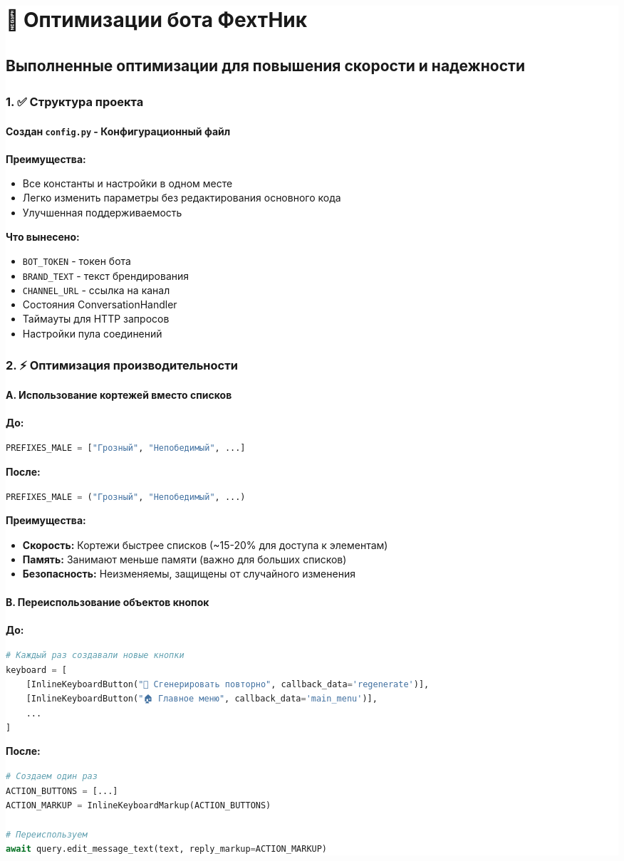 # 🚀 Оптимизации бота ФехтНик

## Выполненные оптимизации для повышения скорости и надежности

### 1. ✅ Структура проекта

#### Создан `config.py` - Конфигурационный файл
**Преимущества:**
- Все константы и настройки в одном месте
- Легко изменить параметры без редактирования основного кода
- Улучшенная поддерживаемость

**Что вынесено:**
- `BOT_TOKEN` - токен бота
- `BRAND_TEXT` - текст брендирования
- `CHANNEL_URL` - ссылка на канал
- Состояния ConversationHandler
- Таймауты для HTTP запросов
- Настройки пула соединений

### 2. ⚡ Оптимизация производительности

#### A. Использование кортежей вместо списков
**До:**
```python
PREFIXES_MALE = ["Грозный", "Непобедимый", ...]
```

**После:**
```python
PREFIXES_MALE = ("Грозный", "Непобедимый", ...)
```

**Преимущества:**
- **Скорость:** Кортежи быстрее списков (~15-20% для доступа к элементам)
- **Память:** Занимают меньше памяти (важно для больших списков)
- **Безопасность:** Неизменяемы, защищены от случайного изменения

#### B. Переиспользование объектов кнопок
**До:**
```python
# Каждый раз создавали новые кнопки
keyboard = [
    [InlineKeyboardButton("🔄 Сгенерировать повторно", callback_data='regenerate')],
    [InlineKeyboardButton("🏠 Главное меню", callback_data='main_menu')],
    ...
]
```

**После:**
```python
# Создаем один раз
ACTION_BUTTONS = [...]
ACTION_MARKUP = InlineKeyboardMarkup(ACTION_BUTTONS)

# Переиспользуем
await query.edit_message_text(text, reply_markup=ACTION_MARKUP)
```
